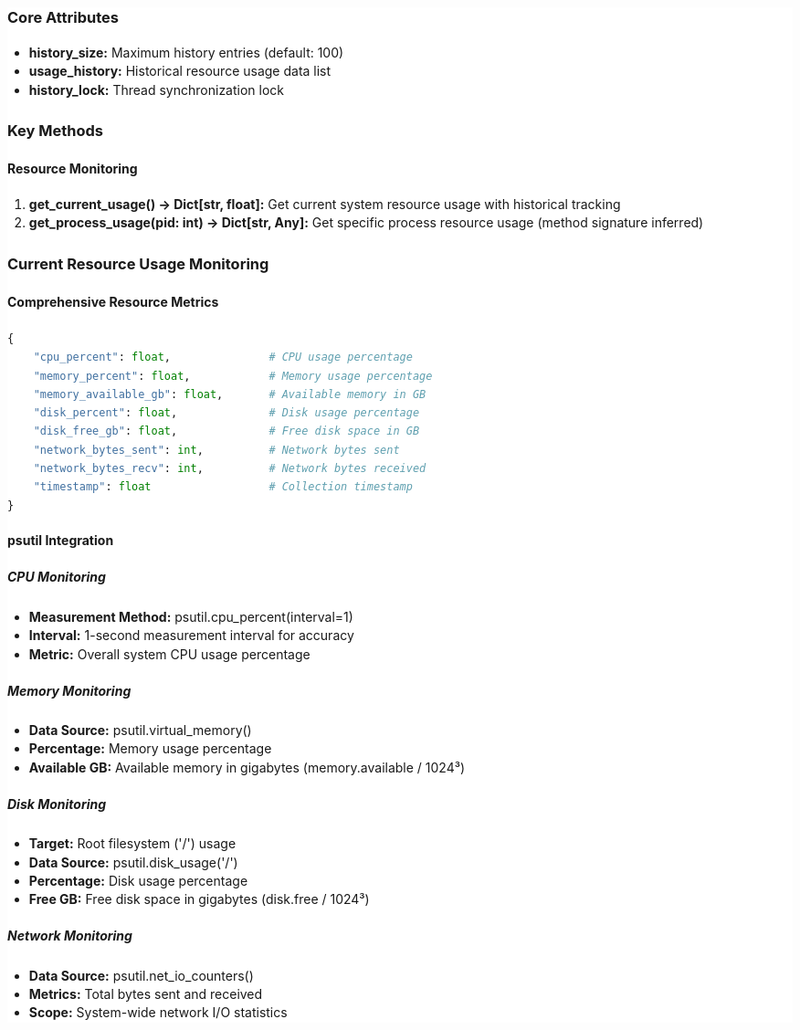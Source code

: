 ### Core Attributes
- **history_size:** Maximum history entries (default: 100)
- **usage_history:** Historical resource usage data list
- **history_lock:** Thread synchronization lock

### Key Methods

#### Resource Monitoring
1. **get_current_usage() -> Dict[str, float]:** Get current system resource usage with historical tracking
2. **get_process_usage(pid: int) -> Dict[str, Any]:** Get specific process resource usage (method signature inferred)

### Current Resource Usage Monitoring

#### Comprehensive Resource Metrics
```python
{
    "cpu_percent": float,               # CPU usage percentage
    "memory_percent": float,            # Memory usage percentage
    "memory_available_gb": float,       # Available memory in GB
    "disk_percent": float,              # Disk usage percentage
    "disk_free_gb": float,              # Free disk space in GB
    "network_bytes_sent": int,          # Network bytes sent
    "network_bytes_recv": int,          # Network bytes received
    "timestamp": float                  # Collection timestamp
}
```

#### psutil Integration

##### CPU Monitoring
- **Measurement Method:** psutil.cpu_percent(interval=1)
- **Interval:** 1-second measurement interval for accuracy
- **Metric:** Overall system CPU usage percentage

##### Memory Monitoring
- **Data Source:** psutil.virtual_memory()
- **Percentage:** Memory usage percentage
- **Available GB:** Available memory in gigabytes (memory.available / 1024³)

##### Disk Monitoring
- **Target:** Root filesystem ('/') usage
- **Data Source:** psutil.disk_usage('/')
- **Percentage:** Disk usage percentage
- **Free GB:** Free disk space in gigabytes (disk.free / 1024³)

##### Network Monitoring
- **Data Source:** psutil.net_io_counters()
- **Metrics:** Total bytes sent and received
- **Scope:** System-wide network I/O statistics
